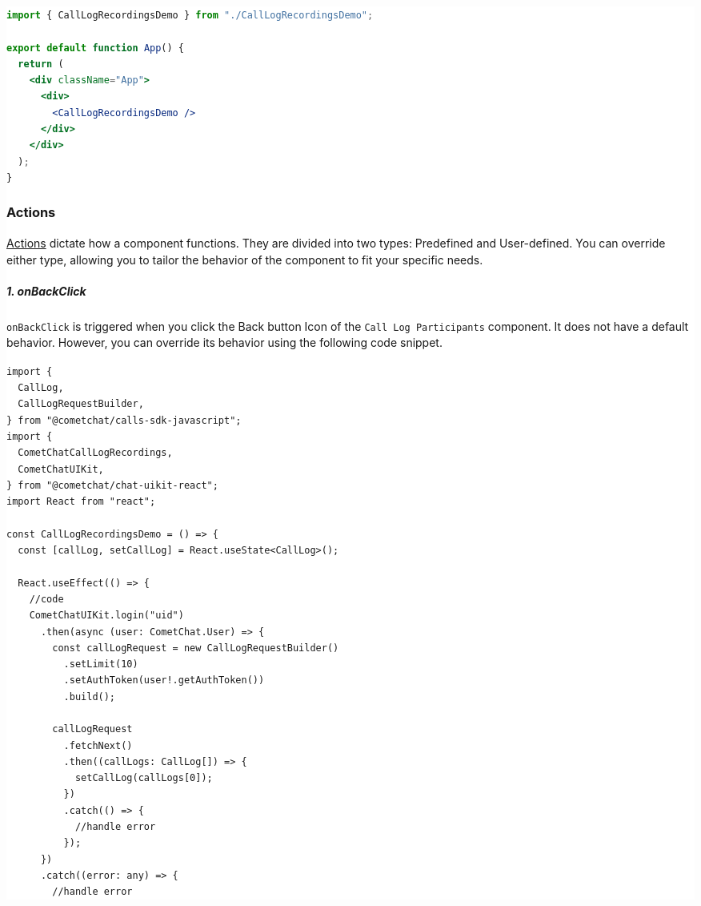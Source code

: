 ```jsx
import { CallLogRecordingsDemo } from "./CallLogRecordingsDemo";

export default function App() {
  return (
    <div className="App">
      <div>
        <CallLogRecordingsDemo />
      </div>
    </div>
  );
}
```

</TabItem>
</Tabs>

### Actions

[Actions](./components-overview#actions) dictate how a component functions. They are divided into two types: Predefined and User-defined. You can override either type, allowing you to tailor the behavior of the component to fit your specific needs.

##### 1. onBackClick

`onBackClick` is triggered when you click the Back button Icon of the `Call Log Participants` component. It does not have a default behavior. However, you can override its behavior using the following code snippet.

<Tabs>
<TabItem value="TypeScript" label="TypeScript">

```tsx title='CallLogRecordingsDemo.tsx'
import {
  CallLog,
  CallLogRequestBuilder,
} from "@cometchat/calls-sdk-javascript";
import {
  CometChatCallLogRecordings,
  CometChatUIKit,
} from "@cometchat/chat-uikit-react";
import React from "react";

const CallLogRecordingsDemo = () => {
  const [callLog, setCallLog] = React.useState<CallLog>();

  React.useEffect(() => {
    //code
    CometChatUIKit.login("uid")
      .then(async (user: CometChat.User) => {
        const callLogRequest = new CallLogRequestBuilder()
          .setLimit(10)
          .setAuthToken(user!.getAuthToken())
          .build();

        callLogRequest
          .fetchNext()
          .then((callLogs: CallLog[]) => {
            setCallLog(callLogs[0]);
          })
          .catch(() => {
            //handle error
          });
      })
      .catch((error: any) => {
        //handle error
```